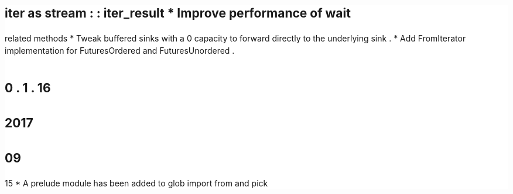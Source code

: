 iter
as
stream
:
:
iter_result
*
Improve
performance
of
wait
-
related
methods
*
Tweak
buffered
sinks
with
a
0
capacity
to
forward
directly
to
the
underlying
sink
.
*
Add
FromIterator
implementation
for
FuturesOrdered
and
FuturesUnordered
.
#
0
.
1
.
16
-
2017
-
09
-
15
*
A
prelude
module
has
been
added
to
glob
import
from
and
pick